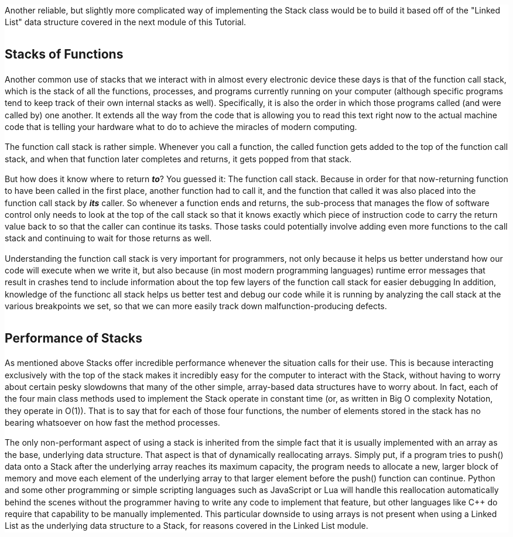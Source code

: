 Another reliable, but slightly more complicated way of implementing the Stack class would be to build it based off of the "Linked List" data structure covered in the next module of this Tutorial.

## Stacks of Functions
Another common use of stacks that we interact with in almost every electronic device these days is that of the function call stack, which is the stack of all the functions, processes, and programs currently running on your computer (although specific programs tend to keep track of their own internal stacks as well). Specifically, it is also the order in which those programs called (and were called by) one another. It extends all the way from the code that is allowing you to read this text right now to the actual machine code that is telling your hardware what to do to achieve the miracles of modern computing.

The function call stack is rather simple. Whenever you call a function, the called function gets added to the top of the function call stack, and when that function later completes and returns, it gets popped from that stack. 

But how does it know where to return ***to***? You guessed it: The function call stack. Because in order for that now-returning function to have been called in the first place, another function had to call it, and the function that called it was also placed into the function call stack by ***its*** caller. So whenever a function ends and returns, the sub-process that manages the flow of software control only needs to look at the top of the call stack so that it knows exactly which piece of instruction code to carry the return value back to so that the caller can continue its tasks. Those tasks could potentially involve adding even more functions to the call stack and continuing to wait for those returns as well.

Understanding the function call stack is very important for programmers, not only because it helps us better understand how our code will execute when we write it, but also because (in most modern programming languages) runtime error messages that result in crashes tend to include information about the top few layers of the function call stack for easier debugging In addition, knowledge of the functionc all stack helps us better test and debug our code while it is running by analyzing the call stack at the various breakpoints we set, so that we can more easily track down malfunction-producing defects.

## Performance of Stacks
As mentioned above Stacks offer incredible performance whenever the situation calls for their use. This is because interacting exclusively with the top of the stack makes it incredibly easy for the computer to interact with the Stack, without having to worry about certain pesky slowdowns that many of the other simple, array-based data structures have to worry about. In fact, each of the four main class methods used to implement the Stack operate in constant time (or, as written in Big O complexity Notation, they operate in O(1)). That is to say that for each of those four functions, the number of elements stored in the stack has no bearing whatsoever on how fast the method processes.

The only non-performant aspect of using a stack is inherited from the simple fact that it is usually implemented with an array as the base, underlying data structure. That aspect is that of dynamically reallocating arrays. Simply put, if a program tries to push() data onto a Stack after the underlying array reaches its maximum capacity, the program needs to allocate a new, larger block of memory and move each element of the underlying array to that larger element before the push() function can continue. Python and some other programming or simple scripting languages such as JavaScript or Lua will handle this reallocation automatically behind the scenes without the programmer having to write any code to implement that feature, but other languages like C++ do require that capability to be manually implemented. This particular downside to using arrays is not present when using a Linked List as the underlying data structure to a Stack, for reasons covered in the Linked List module.
